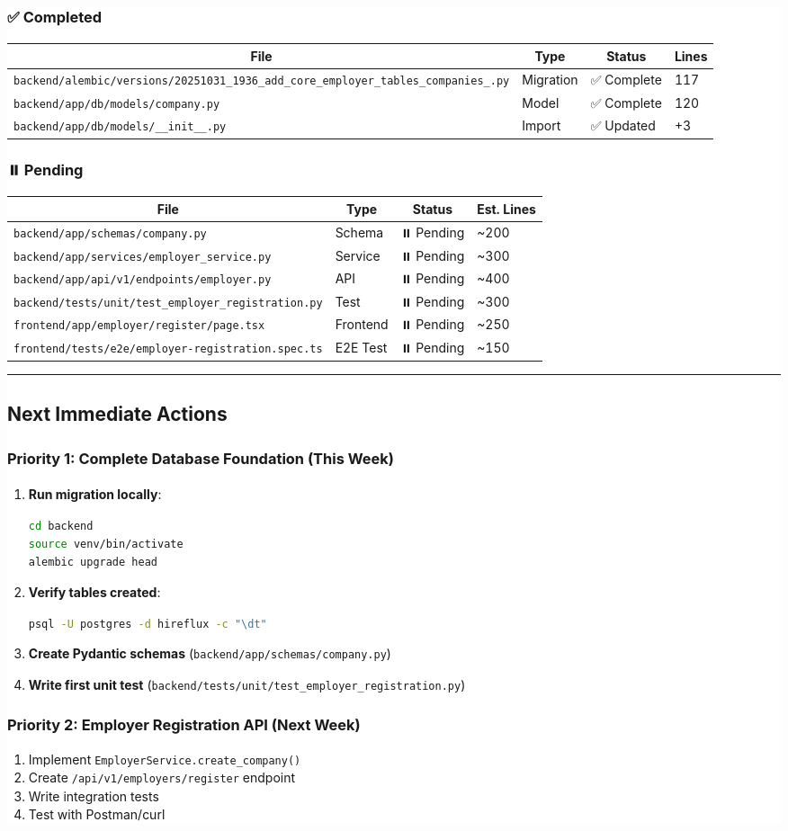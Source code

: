 ### ✅ Completed

| File | Type | Status | Lines |
|------|------|--------|-------|
| `backend/alembic/versions/20251031_1936_add_core_employer_tables_companies_.py` | Migration | ✅ Complete | 117 |
| `backend/app/db/models/company.py` | Model | ✅ Complete | 120 |
| `backend/app/db/models/__init__.py` | Import | ✅ Updated | +3 |

### ⏸️ Pending

| File | Type | Status | Est. Lines |
|------|------|--------|------------|
| `backend/app/schemas/company.py` | Schema | ⏸️ Pending | ~200 |
| `backend/app/services/employer_service.py` | Service | ⏸️ Pending | ~300 |
| `backend/app/api/v1/endpoints/employer.py` | API | ⏸️ Pending | ~400 |
| `backend/tests/unit/test_employer_registration.py` | Test | ⏸️ Pending | ~300 |
| `frontend/app/employer/register/page.tsx` | Frontend | ⏸️ Pending | ~250 |
| `frontend/tests/e2e/employer-registration.spec.ts` | E2E Test | ⏸️ Pending | ~150 |

---

## Next Immediate Actions

### Priority 1: Complete Database Foundation (This Week)

1. **Run migration locally**:
   ```bash
   cd backend
   source venv/bin/activate
   alembic upgrade head
   ```

2. **Verify tables created**:
   ```bash
   psql -U postgres -d hireflux -c "\dt"
   ```

3. **Create Pydantic schemas** (`backend/app/schemas/company.py`)

4. **Write first unit test** (`backend/tests/unit/test_employer_registration.py`)

### Priority 2: Employer Registration API (Next Week)

1. Implement `EmployerService.create_company()`
2. Create `/api/v1/employers/register` endpoint
3. Write integration tests
4. Test with Postman/curl
